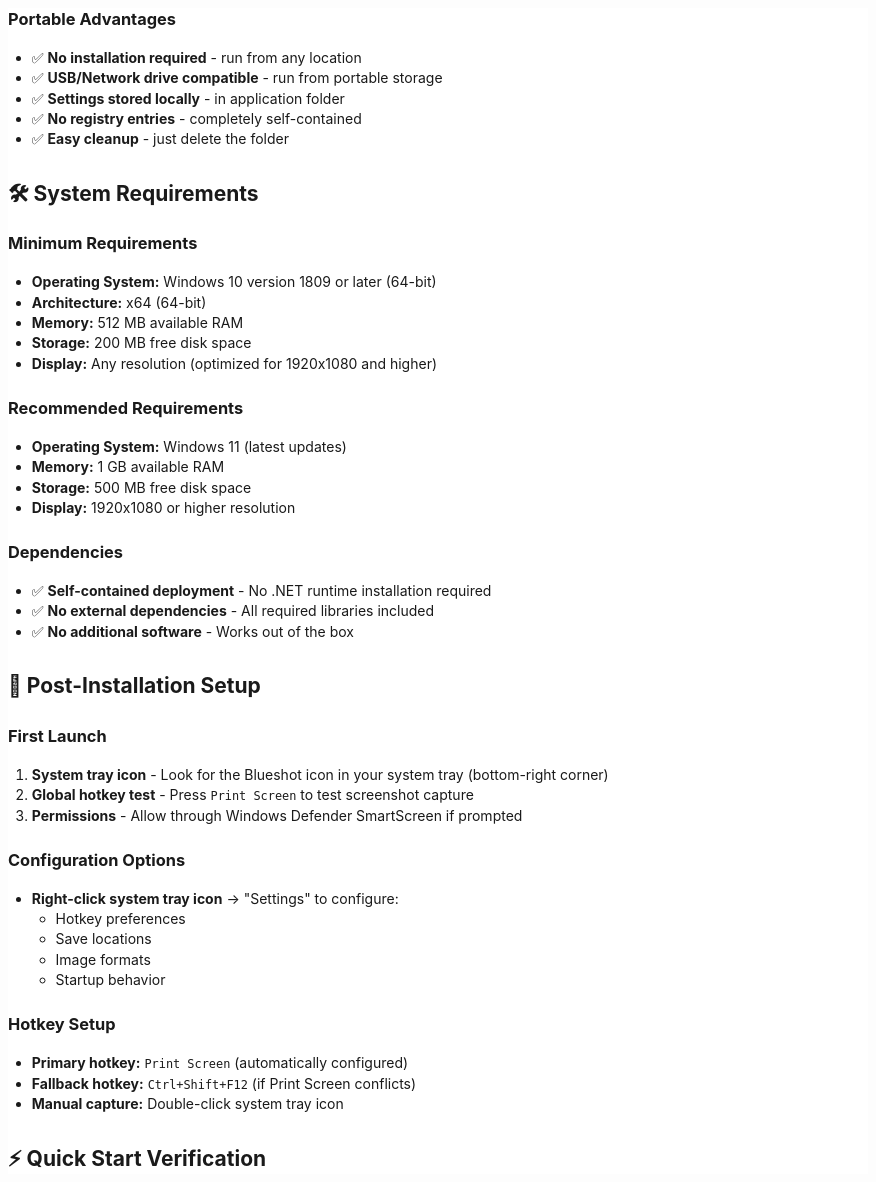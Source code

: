 ### Portable Advantages
- ✅ **No installation required** - run from any location
- ✅ **USB/Network drive compatible** - run from portable storage
- ✅ **Settings stored locally** - in application folder
- ✅ **No registry entries** - completely self-contained
- ✅ **Easy cleanup** - just delete the folder

## 🛠️ System Requirements

### Minimum Requirements
- **Operating System:** Windows 10 version 1809 or later (64-bit)
- **Architecture:** x64 (64-bit)
- **Memory:** 512 MB available RAM
- **Storage:** 200 MB free disk space
- **Display:** Any resolution (optimized for 1920x1080 and higher)

### Recommended Requirements
- **Operating System:** Windows 11 (latest updates)
- **Memory:** 1 GB available RAM
- **Storage:** 500 MB free disk space
- **Display:** 1920x1080 or higher resolution

### Dependencies
- ✅ **Self-contained deployment** - No .NET runtime installation required
- ✅ **No external dependencies** - All required libraries included
- ✅ **No additional software** - Works out of the box

## 🔧 Post-Installation Setup

### First Launch
1. **System tray icon** - Look for the Blueshot icon in your system tray (bottom-right corner)
2. **Global hotkey test** - Press `Print Screen` to test screenshot capture
3. **Permissions** - Allow through Windows Defender SmartScreen if prompted

### Configuration Options
- **Right-click system tray icon** → "Settings" to configure:
  - Hotkey preferences
  - Save locations
  - Image formats
  - Startup behavior

### Hotkey Setup
- **Primary hotkey:** `Print Screen` (automatically configured)
- **Fallback hotkey:** `Ctrl+Shift+F12` (if Print Screen conflicts)
- **Manual capture:** Double-click system tray icon

## ⚡ Quick Start Verification
